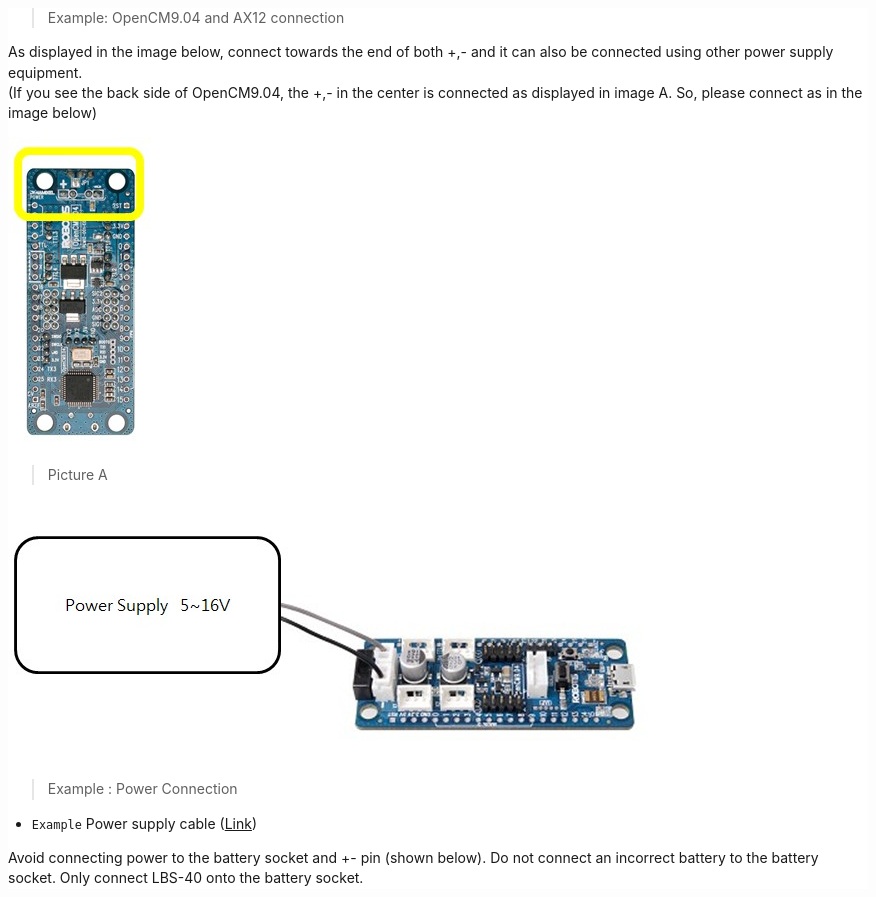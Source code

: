 > Example: OpenCM9.04 and AX12 connection

As displayed in the image below, connect towards the end of both +,- and it can also be connected using other power supply equipment.  
(If you see the back side of OpenCM9.04, the +,- in the center is connected as displayed in image A. So, please connect as in the image below)

![](/assets/images/parts/controller/opencm904/opencm904_20.jpg)

> Picture A

![](/assets/images/parts/controller/opencm904/opencm904_21.jpg)

> Example : Power Connection

- `Example` Power supply cable ([Link](http://www.robotsource.org/bs/bd.php?bt=forum_CM9DeveloperWorld&bt_id=583))

Avoid connecting power to the battery socket and +- pin (shown below). Do not connect an
incorrect battery to the battery socket. Only connect LBS-40 onto the battery socket.
